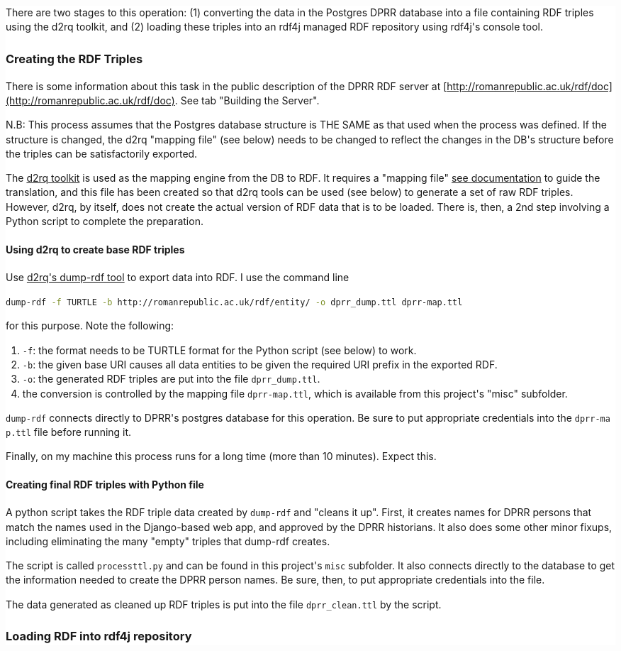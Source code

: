 There are two stages to this operation: (1) converting the data in the Postgres DPRR database into a file containing RDF triples using the d2rq toolkit, and (2) loading these triples into an rdf4j managed RDF repository using rdf4j's console tool.

### Creating the RDF Triples

There is some information about this task in the public description of the DPRR RDF server at [http://romanrepublic.ac.uk/rdf/doc](http://romanrepublic.ac.uk/rdf/doc). See tab "Building the Server".

N.B: This process assumes that the Postgres database structure is THE SAME as that used when the process was defined. If the structure is changed, the d2rq "mapping file" (see below) needs to be changed to reflect the changes in the DB's structure before the triples can be satisfactorily exported.

The [d2rq toolkit](http://d2rq.org/) is used as the mapping engine from the DB to RDF. It requires a "mapping file" [see documentation](http://d2rq.org/d2rq-language) to guide the translation, and this file has been created so that d2rq tools can be used (see below) to generate a set of raw RDF triples. However, d2rq, by itself, does not create the actual version of RDF data that is to be loaded. There is, then, a 2nd step involving a Python script to complete the preparation.

#### Using d2rq to create base RDF triples

Use [d2rq's dump-rdf tool](http://d2rq.org/dump-rdf) to export data into RDF. I use the command line

```bash
dump-rdf -f TURTLE -b http://romanrepublic.ac.uk/rdf/entity/ -o dprr_dump.ttl dprr-map.ttl
```

for this purpose. Note the following:

1. `-f`: the format needs to be TURTLE format for the Python script (see below) to work.
1. `-b`: the given base URI causes all data entities to be given the required URI prefix in the exported RDF.
1. `-o`: the generated RDF triples are put into the file `dprr_dump.ttl`.
1. the conversion is controlled by the mapping file `dprr-map.ttl`, which is available from this project's "misc" subfolder.

`dump-rdf` connects directly to DPRR's postgres database for this operation. Be sure to put appropriate credentials into the `dprr-map.ttl` file before running it.

Finally, on my machine this process runs for a long time (more than 10 minutes). Expect this.

#### Creating final RDF triples with Python file

A python script takes the RDF triple data created by `dump-rdf` and "cleans it up". First, it creates names for DPRR persons that match the names used in the Django-based web app, and approved by the DPRR historians. It also does some other minor fixups, including eliminating the many "empty" triples that dump-rdf creates.

The script is called `processttl.py` and can be found in this project's `misc` subfolder. It also connects directly to the database to get the information needed to create the DPRR person names. Be sure, then, to put appropriate credentials into the file.

The data generated as cleaned up RDF triples is put into the file `dprr_clean.ttl` by the script.

### Loading RDF into rdf4j repository
